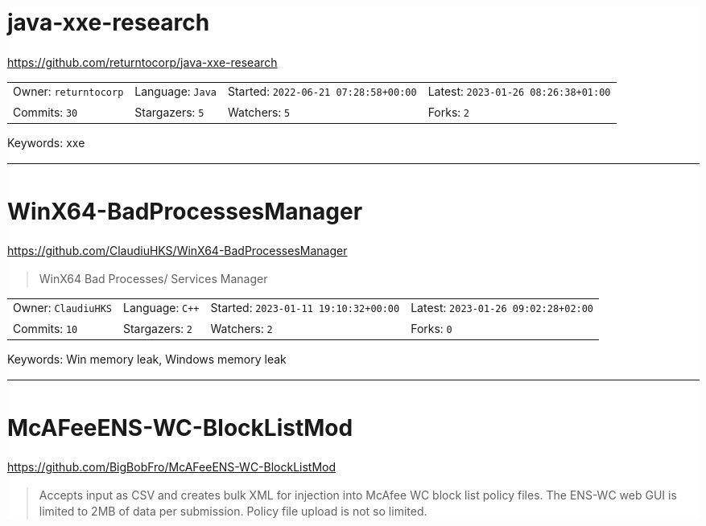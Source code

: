 
# java-xxe-research

https://github.com/returntocorp/java-xxe-research
<blockquote>
<no description>
</blockquote>

<table><tr>
<tr><td>Owner: <code>returntocorp</code></td>
    <td>Language: <code>Java</code></td>
    <td>Started: <code>2022-06-21 07:28:58+00:00</code></td>
    <td>Latest: <code>2023-01-26 08:26:38+01:00</code></td></tr>
<tr><td>Commits: <code>30</code></td>
    <td>Stargazers: <code>5</code></td>
    <td>Watchers: <code>5</code></td>
    <td>Forks: <code>2</code></td></tr>
</table>
Keywords: xxe

---

# WinX64-BadProcessesManager

https://github.com/ClaudiuHKS/WinX64-BadProcessesManager
<blockquote>
WinX64 Bad Processes/ Services Manager
</blockquote>

<table><tr>
<tr><td>Owner: <code>ClaudiuHKS</code></td>
    <td>Language: <code>C++</code></td>
    <td>Started: <code>2023-01-11 19:10:32+00:00</code></td>
    <td>Latest: <code>2023-01-26 09:02:28+02:00</code></td></tr>
<tr><td>Commits: <code>10</code></td>
    <td>Stargazers: <code>2</code></td>
    <td>Watchers: <code>2</code></td>
    <td>Forks: <code>0</code></td></tr>
</table>
Keywords: Win memory leak, Windows memory leak

---

# McAFeeENS-WC-BlockListMod

https://github.com/BigBobFro/McAFeeENS-WC-BlockListMod
<blockquote>
Accepts input as CSV and creates bulk XML for injection into McAfee WC block list policy files.  The ENS-WC web GUI is limited to 2MB of data per submission.  Policy file upload is not so limited.
</blockquote>
